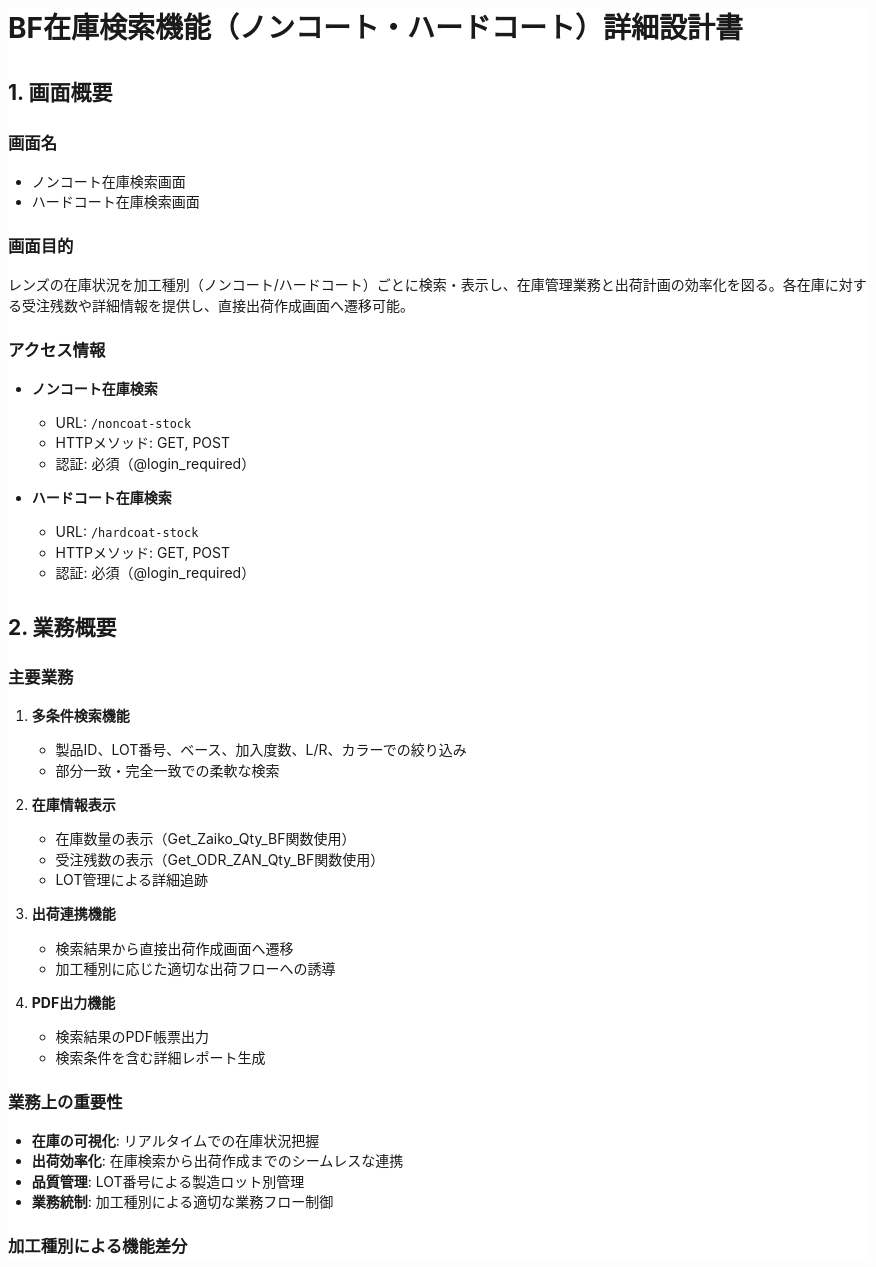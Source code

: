 # BF在庫検索機能（ノンコート・ハードコート）詳細設計書

## 1. 画面概要

### 画面名
- ノンコート在庫検索画面
- ハードコート在庫検索画面

### 画面目的
レンズの在庫状況を加工種別（ノンコート/ハードコート）ごとに検索・表示し、在庫管理業務と出荷計画の効率化を図る。各在庫に対する受注残数や詳細情報を提供し、直接出荷作成画面へ遷移可能。

### アクセス情報
- **ノンコート在庫検索**
  - URL: `/noncoat-stock`
  - HTTPメソッド: GET, POST
  - 認証: 必須（@login_required）

- **ハードコート在庫検索**
  - URL: `/hardcoat-stock`
  - HTTPメソッド: GET, POST
  - 認証: 必須（@login_required）

## 2. 業務概要

### 主要業務
1. **多条件検索機能**
   - 製品ID、LOT番号、ベース、加入度数、L/R、カラーでの絞り込み
   - 部分一致・完全一致での柔軟な検索

2. **在庫情報表示**
   - 在庫数量の表示（Get_Zaiko_Qty_BF関数使用）
   - 受注残数の表示（Get_ODR_ZAN_Qty_BF関数使用）
   - LOT管理による詳細追跡

3. **出荷連携機能**
   - 検索結果から直接出荷作成画面へ遷移
   - 加工種別に応じた適切な出荷フローへの誘導

4. **PDF出力機能**
   - 検索結果のPDF帳票出力
   - 検索条件を含む詳細レポート生成

### 業務上の重要性
- **在庫の可視化**: リアルタイムでの在庫状況把握
- **出荷効率化**: 在庫検索から出荷作成までのシームレスな連携
- **品質管理**: LOT番号による製造ロット別管理
- **業務統制**: 加工種別による適切な業務フロー制御

### 加工種別による機能差分
